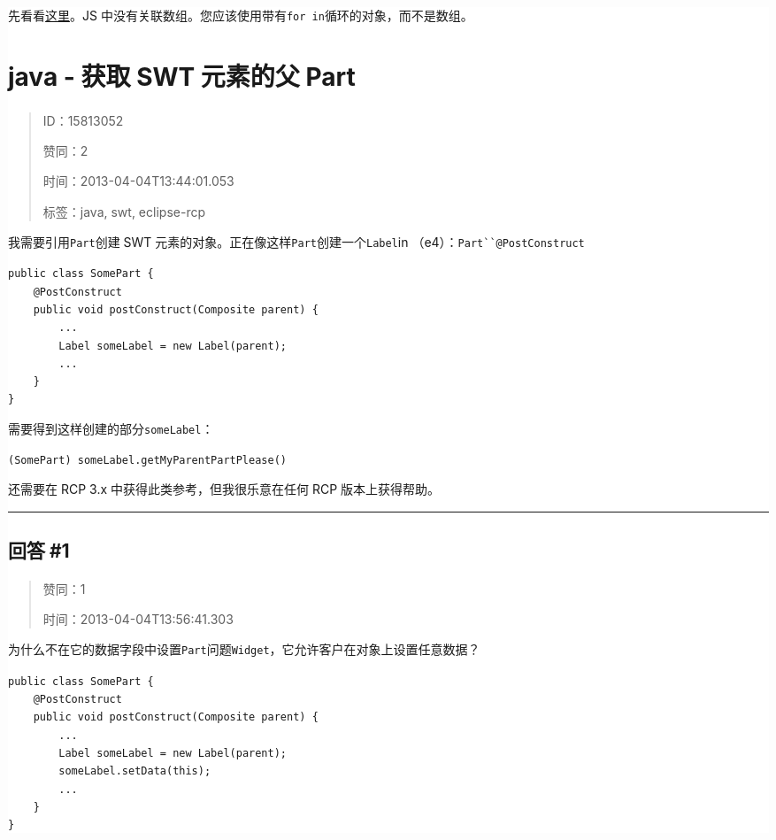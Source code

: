 先看看[这里](https://stackoverflow.com/questions/12973706/javascript-collection/12973883#12973883)。JS 中没有关联数组。您应该使用带有`for in`循环的对象，而不是数组。

# java - 获取 SWT 元素的父 Part

> ID：15813052
> 
> 赞同：2
> 
> 时间：2013-04-04T13:44:01.053
> 
> 标签：java, swt, eclipse-rcp

我需要引用`Part`创建 SWT 元素的对象。正在像这样`Part`创建一个`Label`in （e4）：`Part``@PostConstruct`

```
public class SomePart {
    @PostConstruct
    public void postConstruct(Composite parent) {
        ...
        Label someLabel = new Label(parent);
        ...
    }
} 
```

需要得到这样创建的部分`someLabel`：

```
(SomePart) someLabel.getMyParentPartPlease() 
```

还需要在 RCP 3.x 中获得此类参考，但我很乐意在任何 RCP 版本上获得帮助。

* * *

## 回答 #1

> 赞同：1
> 
> 时间：2013-04-04T13:56:41.303

为什么不在它的数据字段中设置`Part`问题`Widget`，它允许客户在对象上设置任意数据？

```
public class SomePart {
    @PostConstruct
    public void postConstruct(Composite parent) {
        ...
        Label someLabel = new Label(parent);
        someLabel.setData(this);
        ...
    }
} 
```
